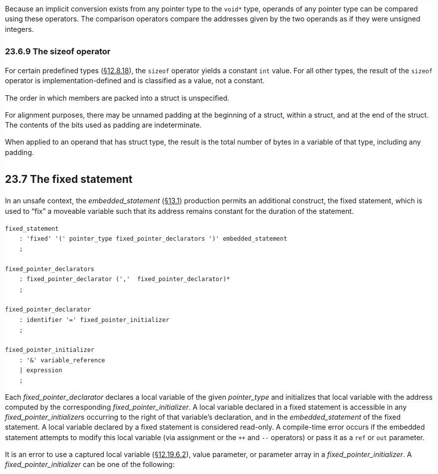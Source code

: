 Because an implicit conversion exists from any pointer type to the `void*` type, operands of any pointer type can be compared using these operators. The comparison operators compare the addresses given by the two operands as if they were unsigned integers.

### 23.6.9 The sizeof operator

For certain predefined types ([§12.8.18](expressions.md#12818-the-sizeof-operator)), the `sizeof` operator yields a constant `int` value. For all other types, the result of the `sizeof` operator is implementation-defined and is classified as a value, not a constant.

The order in which members are packed into a struct is unspecified.

For alignment purposes, there may be unnamed padding at the beginning of a struct, within a struct, and at the end of the struct. The contents of the bits used as padding are indeterminate.

When applied to an operand that has struct type, the result is the total number of bytes in a variable of that type, including any padding.

## 23.7 The fixed statement

In an unsafe context, the *embedded_statement* ([§13.1](statements.md#131-general)) production permits an additional construct, the fixed statement, which is used to “fix” a moveable variable such that its address remains constant for the duration of the statement.

```ANTLR
fixed_statement
    : 'fixed' '(' pointer_type fixed_pointer_declarators ')' embedded_statement
    ;

fixed_pointer_declarators
    : fixed_pointer_declarator (','  fixed_pointer_declarator)*
    ;

fixed_pointer_declarator
    : identifier '=' fixed_pointer_initializer
    ;

fixed_pointer_initializer
    : '&' variable_reference
    | expression
    ;
```

Each *fixed_pointer_declarator* declares a local variable of the given *pointer_type* and initializes that local variable with the address computed by the corresponding *fixed_pointer_initializer*. A local variable declared in a fixed statement is accessible in any *fixed_pointer_initializer*s occurring to the right of that variable’s declaration, and in the *embedded_statement* of the fixed statement. A local variable declared by a fixed statement is considered read-only. A compile-time error occurs if the embedded statement attempts to modify this local variable (via assignment or the `++` and `--` operators) or pass it as a `ref` or `out` parameter.

It is an error to use a captured local variable ([§12.19.6.2](expressions.md#121962-captured-outer-variables)), value parameter, or parameter array in a *fixed_pointer_initializer*. A *fixed_pointer_initializer* can be one of the following:
